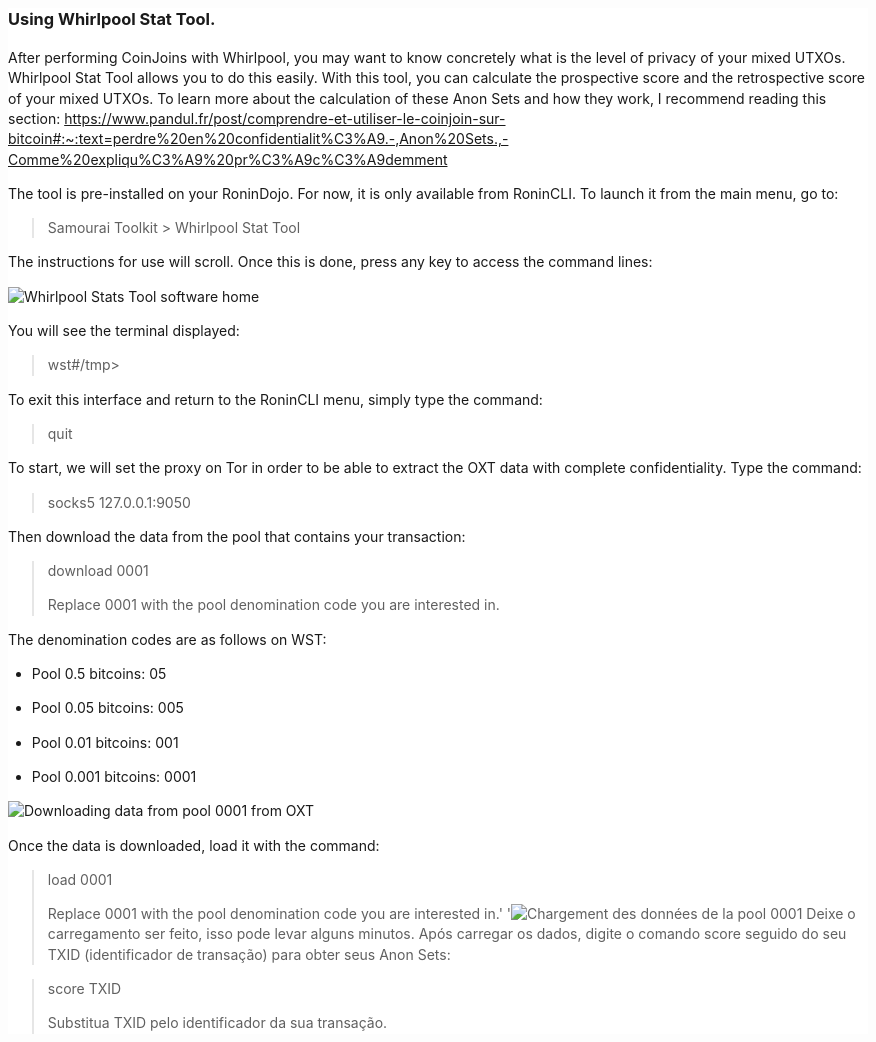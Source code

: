 ### Using Whirlpool Stat Tool.

After performing CoinJoins with Whirlpool, you may want to know concretely what is the level of privacy of your mixed UTXOs. Whirlpool Stat Tool allows you to do this easily. With this tool, you can calculate the prospective score and the retrospective score of your mixed UTXOs. To learn more about the calculation of these Anon Sets and how they work, I recommend reading this section: https://www.pandul.fr/post/comprendre-et-utiliser-le-coinjoin-sur-bitcoin#:~:text=perdre%20en%20confidentialit%C3%A9.-,Anon%20Sets.,-Comme%20expliqu%C3%A9%20pr%C3%A9c%C3%A9demment

The tool is pre-installed on your RoninDojo. For now, it is only available from RoninCLI. To launch it from the main menu, go to:

> Samourai Toolkit > Whirlpool Stat Tool

The instructions for use will scroll. Once this is done, press any key to access the command lines:

![Whirlpool Stats Tool software home](assets/28.png)

You will see the terminal displayed:

> wst#/tmp>

To exit this interface and return to the RoninCLI menu, simply type the command:

> quit

To start, we will set the proxy on Tor in order to be able to extract the OXT data with complete confidentiality. Type the command:

> socks5 127.0.0.1:9050

Then download the data from the pool that contains your transaction:

> download 0001
>
> Replace 0001 with the pool denomination code you are interested in.

The denomination codes are as follows on WST:

- Pool 0.5 bitcoins: 05

- Pool 0.05 bitcoins: 005

- Pool 0.01 bitcoins: 001

- Pool 0.001 bitcoins: 0001

![Downloading data from pool 0001 from OXT](assets/29.png)

Once the data is downloaded, load it with the command:

> load 0001
>
> Replace 0001 with the pool denomination code you are interested in.'
> '![Chargement des données de la pool 0001](assets/30.png)
> Deixe o carregamento ser feito, isso pode levar alguns minutos. Após carregar os dados, digite o comando score seguido do seu TXID (identificador de transação) para obter seus Anon Sets:

> score TXID
>
> Substitua TXID pelo identificador da sua transação.
